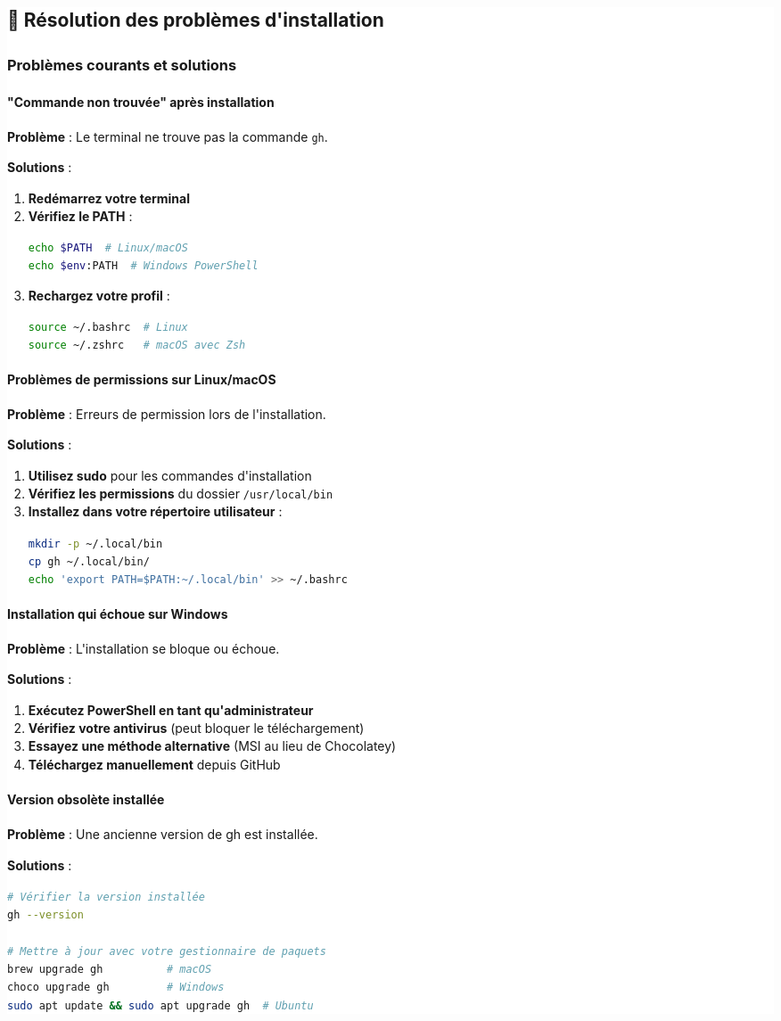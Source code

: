 ## 🔧 Résolution des problèmes d'installation

### Problèmes courants et solutions

#### "Commande non trouvée" après installation

**Problème** : Le terminal ne trouve pas la commande `gh`.

**Solutions** :
1. **Redémarrez votre terminal**
2. **Vérifiez le PATH** :
   ```bash
   echo $PATH  # Linux/macOS
   echo $env:PATH  # Windows PowerShell
   ```
3. **Rechargez votre profil** :
   ```bash
   source ~/.bashrc  # Linux
   source ~/.zshrc   # macOS avec Zsh
   ```

#### Problèmes de permissions sur Linux/macOS

**Problème** : Erreurs de permission lors de l'installation.

**Solutions** :
1. **Utilisez sudo** pour les commandes d'installation
2. **Vérifiez les permissions** du dossier `/usr/local/bin`
3. **Installez dans votre répertoire utilisateur** :
   ```bash
   mkdir -p ~/.local/bin
   cp gh ~/.local/bin/
   echo 'export PATH=$PATH:~/.local/bin' >> ~/.bashrc
   ```

#### Installation qui échoue sur Windows

**Problème** : L'installation se bloque ou échoue.

**Solutions** :
1. **Exécutez PowerShell en tant qu'administrateur**
2. **Vérifiez votre antivirus** (peut bloquer le téléchargement)
3. **Essayez une méthode alternative** (MSI au lieu de Chocolatey)
4. **Téléchargez manuellement** depuis GitHub

#### Version obsolète installée

**Problème** : Une ancienne version de gh est installée.

**Solutions** :
```bash
# Vérifier la version installée
gh --version

# Mettre à jour avec votre gestionnaire de paquets
brew upgrade gh          # macOS
choco upgrade gh         # Windows
sudo apt update && sudo apt upgrade gh  # Ubuntu
```
